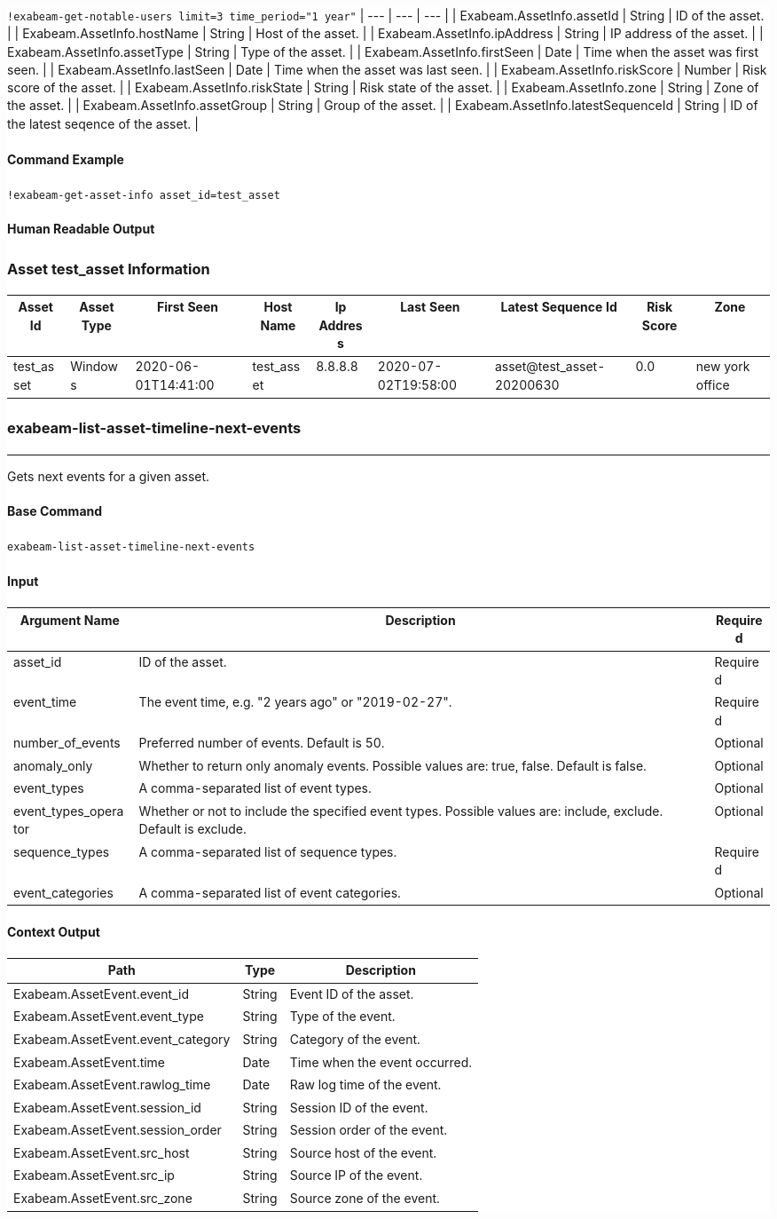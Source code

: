 ```!exabeam-get-notable-users limit=3 time_period="1 year"```
| --- | --- | --- |
| Exabeam.AssetInfo.assetId | String | ID of the asset. | 
| Exabeam.AssetInfo.hostName | String | Host of the asset. | 
| Exabeam.AssetInfo.ipAddress | String | IP address of the asset. | 
| Exabeam.AssetInfo.assetType | String | Type of the asset. | 
| Exabeam.AssetInfo.firstSeen | Date | Time when the asset was first seen. | 
| Exabeam.AssetInfo.lastSeen | Date | Time when the asset was last seen. | 
| Exabeam.AssetInfo.riskScore | Number | Risk score of the asset. | 
| Exabeam.AssetInfo.riskState | String | Risk state of the asset. | 
| Exabeam.AssetInfo.zone | String | Zone of the asset. | 
| Exabeam.AssetInfo.assetGroup | String | Group of the asset. | 
| Exabeam.AssetInfo.latestSequenceId | String | ID of the latest seqence of the asset. | 


#### Command Example
```!exabeam-get-asset-info asset_id=test_asset```

#### Human Readable Output
### Asset test_asset Information
|Asset Id|Asset Type|First Seen|Host Name|Ip Address|Last Seen|Latest Sequence Id|Risk Score|Zone|
|---|---|---|---|---|---|---|---|---|
| test_asset | Windows | 2020-06-01T14:41:00 | test_asset | 8.8.8.8 | 2020-07-02T19:58:00 | asset@test_asset-20200630 | 0.0 | new york office |


### exabeam-list-asset-timeline-next-events
***
Gets next events for a given asset.


#### Base Command

`exabeam-list-asset-timeline-next-events`
#### Input

| **Argument Name** | **Description** | **Required** |
| --- | --- | --- |
| asset_id | ID of the asset. | Required | 
| event_time | The event time, e.g. "2 years ago" or "2019-02-27". | Required | 
| number_of_events | Preferred number of events. Default is 50. | Optional | 
| anomaly_only | Whether to return only anomaly events. Possible values are: true, false. Default is false. | Optional | 
| event_types | A comma-separated list of event types. | Optional | 
| event_types_operator | Whether or not to include the specified event types. Possible values are: include, exclude. Default is exclude. | Optional | 
| sequence_types | A comma-separated list of sequence types. | Required | 
| event_categories | A comma-separated list of event categories. | Optional | 


#### Context Output

| **Path** | **Type** | **Description** |
| --- | --- | --- |
| Exabeam.AssetEvent.event_id | String | Event ID of the asset. | 
| Exabeam.AssetEvent.event_type | String | Type of the event. | 
| Exabeam.AssetEvent.event_category | String | Category of the event. | 
| Exabeam.AssetEvent.time | Date | Time when the event occurred. | 
| Exabeam.AssetEvent.rawlog_time | Date | Raw log time of the event. | 
| Exabeam.AssetEvent.session_id | String | Session ID of the event. | 
| Exabeam.AssetEvent.session_order | String | Session order of the event. | 
| Exabeam.AssetEvent.src_host | String | Source host of the event. | 
| Exabeam.AssetEvent.src_ip | String | Source IP of the event. | 
| Exabeam.AssetEvent.src_zone | String | Source zone of the event. | 
```